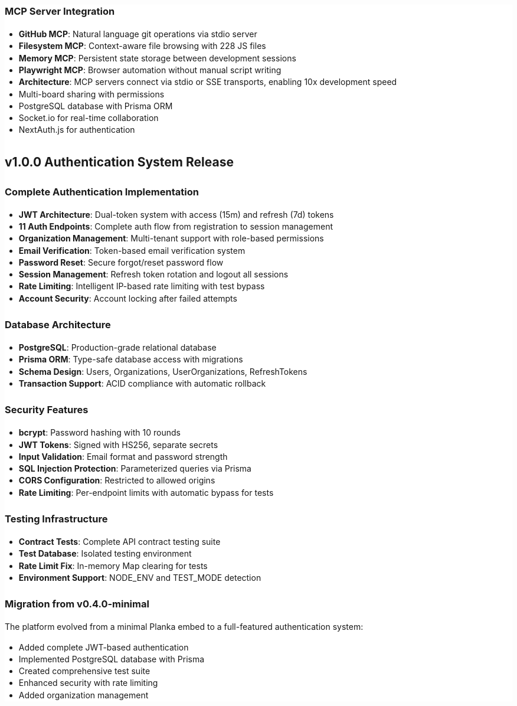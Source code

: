 ### MCP Server Integration
- **GitHub MCP**: Natural language git operations via stdio server
- **Filesystem MCP**: Context-aware file browsing with 228 JS files
- **Memory MCP**: Persistent state storage between development sessions
- **Playwright MCP**: Browser automation without manual script writing
- **Architecture**: MCP servers connect via stdio or SSE transports, enabling 10x development speed
- Multi-board sharing with permissions
- PostgreSQL database with Prisma ORM
- Socket.io for real-time collaboration
- NextAuth.js for authentication

## v1.0.0 Authentication System Release

### Complete Authentication Implementation
- **JWT Architecture**: Dual-token system with access (15m) and refresh (7d) tokens
- **11 Auth Endpoints**: Complete auth flow from registration to session management
- **Organization Management**: Multi-tenant support with role-based permissions
- **Email Verification**: Token-based email verification system
- **Password Reset**: Secure forgot/reset password flow
- **Session Management**: Refresh token rotation and logout all sessions
- **Rate Limiting**: Intelligent IP-based rate limiting with test bypass
- **Account Security**: Account locking after failed attempts

### Database Architecture
- **PostgreSQL**: Production-grade relational database
- **Prisma ORM**: Type-safe database access with migrations
- **Schema Design**: Users, Organizations, UserOrganizations, RefreshTokens
- **Transaction Support**: ACID compliance with automatic rollback

### Security Features
- **bcrypt**: Password hashing with 10 rounds
- **JWT Tokens**: Signed with HS256, separate secrets
- **Input Validation**: Email format and password strength
- **SQL Injection Protection**: Parameterized queries via Prisma
- **CORS Configuration**: Restricted to allowed origins
- **Rate Limiting**: Per-endpoint limits with automatic bypass for tests

### Testing Infrastructure
- **Contract Tests**: Complete API contract testing suite
- **Test Database**: Isolated testing environment
- **Rate Limit Fix**: In-memory Map clearing for tests
- **Environment Support**: NODE_ENV and TEST_MODE detection

### Migration from v0.4.0-minimal
The platform evolved from a minimal Planka embed to a full-featured authentication system:
- Added complete JWT-based authentication
- Implemented PostgreSQL database with Prisma
- Created comprehensive test suite
- Enhanced security with rate limiting
- Added organization management


